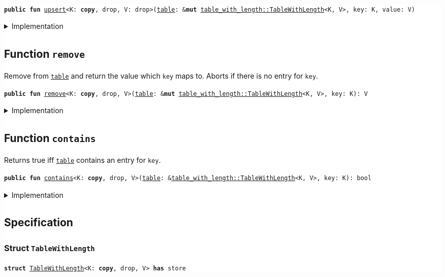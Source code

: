 
<pre><code><b>public</b> <b>fun</b> <a href="table_with_length.md#0x1_table_with_length_upsert">upsert</a>&lt;K: <b>copy</b>, drop, V: drop&gt;(<a href="table.md#0x1_table">table</a>: &<b>mut</b> <a href="table_with_length.md#0x1_table_with_length_TableWithLength">table_with_length::TableWithLength</a>&lt;K, V&gt;, key: K, value: V)
</code></pre>



<details><summary>Implementation</summary></details>

<a name="0x1_table_with_length_remove"></a>

## Function `remove`

Remove from <code><a href="table.md#0x1_table">table</a></code> and return the value which <code>key</code> maps to.
Aborts if there is no entry for <code>key</code>.


<pre><code><b>public</b> <b>fun</b> <a href="table_with_length.md#0x1_table_with_length_remove">remove</a>&lt;K: <b>copy</b>, drop, V&gt;(<a href="table.md#0x1_table">table</a>: &<b>mut</b> <a href="table_with_length.md#0x1_table_with_length_TableWithLength">table_with_length::TableWithLength</a>&lt;K, V&gt;, key: K): V
</code></pre>



<details><summary>Implementation</summary></details>

<a name="0x1_table_with_length_contains"></a>

## Function `contains`

Returns true iff <code><a href="table.md#0x1_table">table</a></code> contains an entry for <code>key</code>.


<pre><code><b>public</b> <b>fun</b> <a href="table_with_length.md#0x1_table_with_length_contains">contains</a>&lt;K: <b>copy</b>, drop, V&gt;(<a href="table.md#0x1_table">table</a>: &<a href="table_with_length.md#0x1_table_with_length_TableWithLength">table_with_length::TableWithLength</a>&lt;K, V&gt;, key: K): bool
</code></pre>



<details><summary>Implementation</summary></details>

<a name="@Specification_1"></a>

## Specification


<a name="@Specification_1_TableWithLength"></a>

### Struct `TableWithLength`


<pre><code><b>struct</b> <a href="table_with_length.md#0x1_table_with_length_TableWithLength">TableWithLength</a>&lt;K: <b>copy</b>, drop, V&gt; <b>has</b> store
</code></pre>
